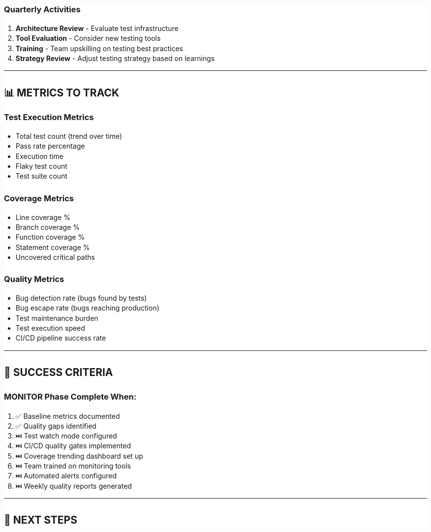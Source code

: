 ### Quarterly Activities
1. **Architecture Review** - Evaluate test infrastructure
2. **Tool Evaluation** - Consider new testing tools
3. **Training** - Team upskilling on testing best practices
4. **Strategy Review** - Adjust testing strategy based on learnings

---

## 📊 METRICS TO TRACK

### Test Execution Metrics
- Total test count (trend over time)
- Pass rate percentage
- Execution time
- Flaky test count
- Test suite count

### Coverage Metrics
- Line coverage %
- Branch coverage %
- Function coverage %
- Statement coverage %
- Uncovered critical paths

### Quality Metrics
- Bug detection rate (bugs found by tests)
- Bug escape rate (bugs reaching production)
- Test maintenance burden
- Test execution speed
- CI/CD pipeline success rate

---

## 🎯 SUCCESS CRITERIA

### MONITOR Phase Complete When:
1. ✅ Baseline metrics documented
2. ✅ Quality gaps identified
3. ⏭️ Test watch mode configured
4. ⏭️ CI/CD quality gates implemented
5. ⏭️ Coverage trending dashboard set up
6. ⏭️ Team trained on monitoring tools
7. ⏭️ Automated alerts configured
8. ⏭️ Weekly quality reports generated

---

## 🚀 NEXT STEPS
